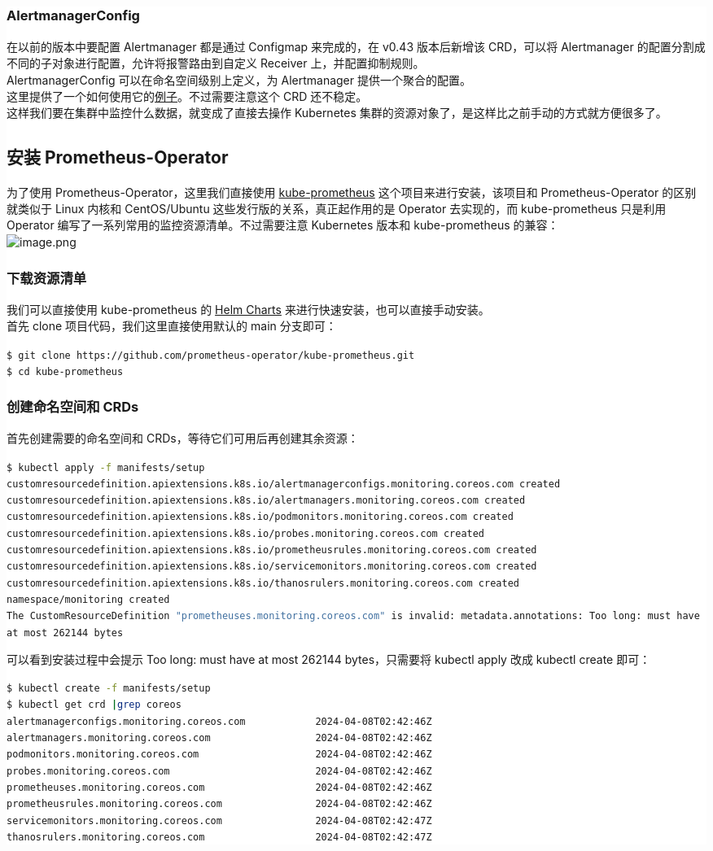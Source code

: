 ### AlertmanagerConfig
在以前的版本中要配置 Alertmanager 都是通过 Configmap 来完成的，在 v0.43 版本后新增该 CRD，可以将 Alertmanager 的配置分割成不同的子对象进行配置，允许将报警路由到自定义 Receiver 上，并配置抑制规则。<br />AlertmanagerConfig 可以在命名空间级别上定义，为 Alertmanager 提供一个聚合的配置。<br />这里提供了一个如何使用它的[例子](https://prometheus-operator.dev/docs/operator/example/user-guides/alerting/alertmanager-config-example.yaml)。不过需要注意这个 CRD 还不稳定。<br />这样我们要在集群中监控什么数据，就变成了直接去操作 Kubernetes 集群的资源对象了，是这样比之前手动的方式就方便很多了。



## 安装 Prometheus-Operator 
为了使用 Prometheus-Operator，这里我们直接使用 [kube-prometheus](https://github.com/prometheus-operator/kube-prometheus.git) 这个项目来进行安装，该项目和 Prometheus-Operator 的区别就类似于 Linux 内核和 CentOS/Ubuntu 这些发行版的关系，真正起作用的是 Operator 去实现的，而 kube-prometheus 只是利用 Operator 编写了一系列常用的监控资源清单。不过需要注意 Kubernetes 版本和 kube-prometheus 的兼容：<br />![image.png](https://cdn.nlark.com/yuque/0/2024/png/33538388/1712543906113-0f0cafa3-c19f-42a4-af6b-9ef883c176a5.png#averageHue=%23fefdfd&clientId=u89bc786e-467a-4&from=paste&height=482&id=ud889a659&originHeight=482&originWidth=963&originalType=binary&ratio=1&rotation=0&showTitle=false&size=40096&status=done&style=none&taskId=u3528628b-c207-43cb-8f0d-d152e5ae202&title=&width=963)

### 下载资源清单
我们可以直接使用 kube-prometheus 的 [Helm Charts](https://prometheus-community.github.io/helm-charts/) 来进行快速安装，也可以直接手动安装。<br />首先 clone 项目代码，我们这里直接使用默认的 main 分支即可：
```bash
$ git clone https://github.com/prometheus-operator/kube-prometheus.git
$ cd kube-prometheus
```


### 创建命名空间和 CRDs
首先创建需要的命名空间和 CRDs，等待它们可用后再创建其余资源：

```bash
$ kubectl apply -f manifests/setup
customresourcedefinition.apiextensions.k8s.io/alertmanagerconfigs.monitoring.coreos.com created
customresourcedefinition.apiextensions.k8s.io/alertmanagers.monitoring.coreos.com created
customresourcedefinition.apiextensions.k8s.io/podmonitors.monitoring.coreos.com created
customresourcedefinition.apiextensions.k8s.io/probes.monitoring.coreos.com created
customresourcedefinition.apiextensions.k8s.io/prometheusrules.monitoring.coreos.com created
customresourcedefinition.apiextensions.k8s.io/servicemonitors.monitoring.coreos.com created
customresourcedefinition.apiextensions.k8s.io/thanosrulers.monitoring.coreos.com created
namespace/monitoring created
The CustomResourceDefinition "prometheuses.monitoring.coreos.com" is invalid: metadata.annotations: Too long: must have at most 262144 bytes
```
可以看到安装过程中会提示 Too long: must have at most 262144 bytes，只需要将 kubectl apply 改成 kubectl create 即可：


```bash
$ kubectl create -f manifests/setup
$ kubectl get crd |grep coreos
alertmanagerconfigs.monitoring.coreos.com            2024-04-08T02:42:46Z
alertmanagers.monitoring.coreos.com                  2024-04-08T02:42:46Z
podmonitors.monitoring.coreos.com                    2024-04-08T02:42:46Z
probes.monitoring.coreos.com                         2024-04-08T02:42:46Z
prometheuses.monitoring.coreos.com                   2024-04-08T02:42:46Z
prometheusrules.monitoring.coreos.com                2024-04-08T02:42:46Z
servicemonitors.monitoring.coreos.com                2024-04-08T02:42:47Z
thanosrulers.monitoring.coreos.com                   2024-04-08T02:42:47Z
```
